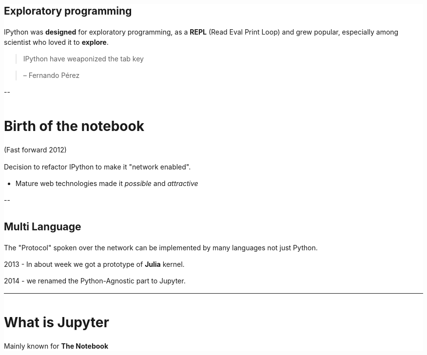 ## Exploratory programming

IPython was **designed** for exploratory programming, as a **REPL** (Read Eval
Print Loop) and grew popular, especially among scientist who loved it to **explore**. 

> IPython have weaponized the tab key

>   – Fernando Pérez

-- 

# Birth of the notebook 

(Fast forward 2012)

Decision to refactor IPython to make it "network enabled".

- Mature web technologies made it _possible_ and _attractive_




-- 

## Multi Language

The "Protocol" spoken over the network can be implemented by many languages not
just Python. 

2013 - In about week we got a prototype of **Julia** kernel. 

2014 - we renamed the Python-Agnostic part to Jupyter.

---- 

# What is Jupyter

Mainly known for **The Notebook**
